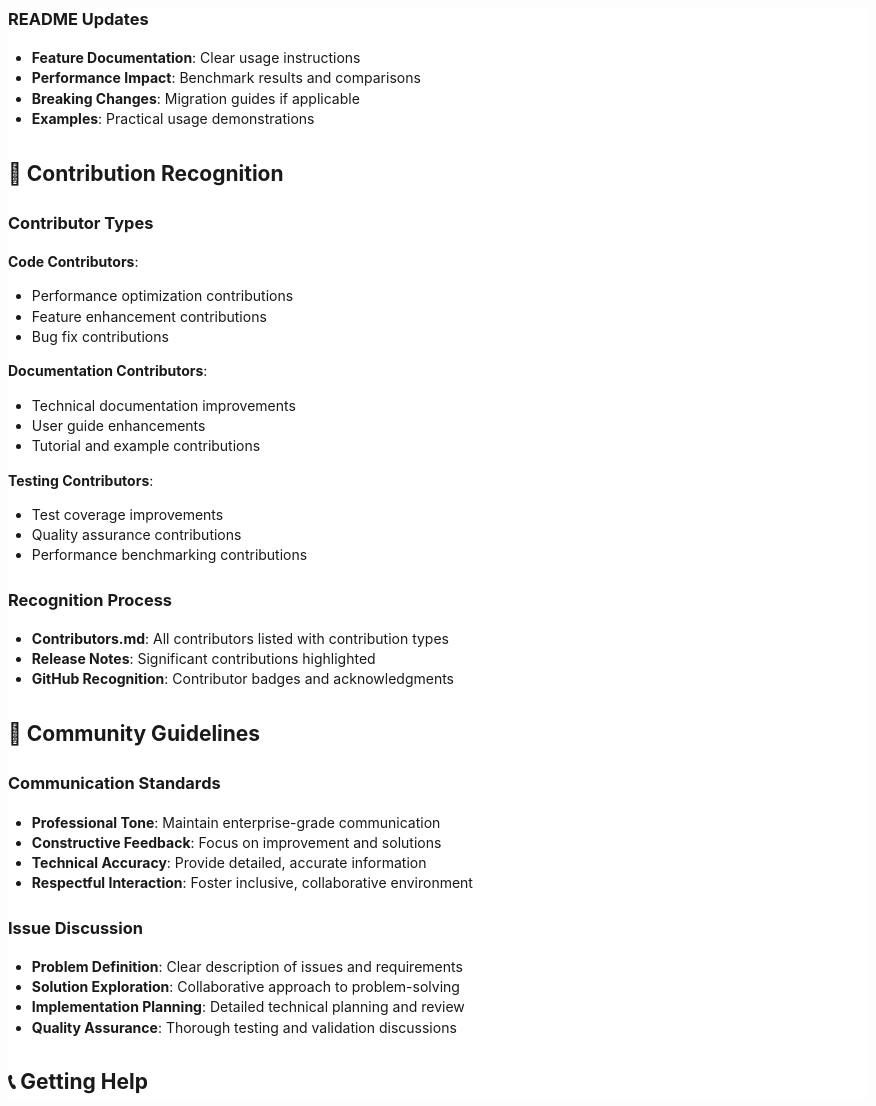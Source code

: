 ### **README Updates**

- **Feature Documentation**: Clear usage instructions
- **Performance Impact**: Benchmark results and comparisons
- **Breaking Changes**: Migration guides if applicable
- **Examples**: Practical usage demonstrations

## 🎯 **Contribution Recognition**

### **Contributor Types**

**Code Contributors**:

- Performance optimization contributions
- Feature enhancement contributions
- Bug fix contributions

**Documentation Contributors**:

- Technical documentation improvements
- User guide enhancements
- Tutorial and example contributions

**Testing Contributors**:

- Test coverage improvements
- Quality assurance contributions
- Performance benchmarking contributions

### **Recognition Process**

- **Contributors.md**: All contributors listed with contribution types
- **Release Notes**: Significant contributions highlighted
- **GitHub Recognition**: Contributor badges and acknowledgments

## 🤝 **Community Guidelines**

### **Communication Standards**

- **Professional Tone**: Maintain enterprise-grade communication
- **Constructive Feedback**: Focus on improvement and solutions
- **Technical Accuracy**: Provide detailed, accurate information
- **Respectful Interaction**: Foster inclusive, collaborative environment

### **Issue Discussion**

- **Problem Definition**: Clear description of issues and requirements
- **Solution Exploration**: Collaborative approach to problem-solving
- **Implementation Planning**: Detailed technical planning and review
- **Quality Assurance**: Thorough testing and validation discussions

## 📞 **Getting Help**
